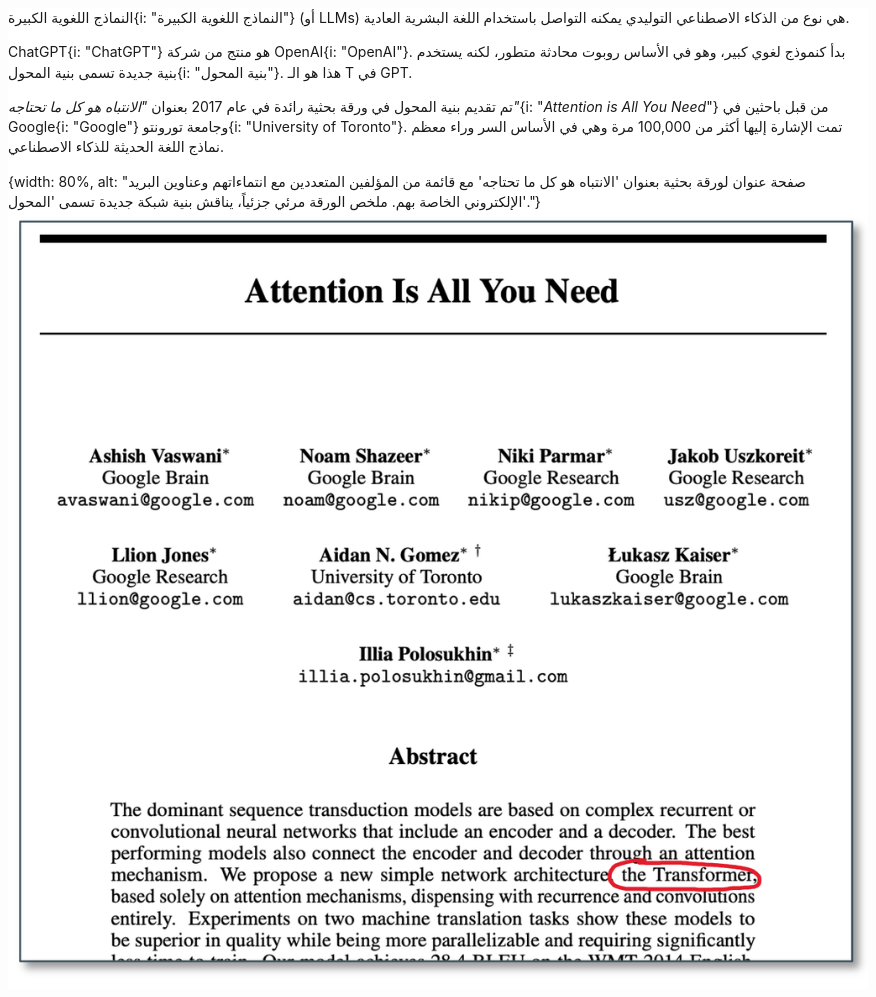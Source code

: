 النماذج اللغوية الكبيرة{i: "النماذج اللغوية الكبيرة"} (أو LLMs) هي نوع من الذكاء الاصطناعي التوليدي يمكنه التواصل باستخدام اللغة البشرية العادية.

ChatGPT{i: "ChatGPT"} هو منتج من شركة OpenAI{i: "OpenAI"}. بدأ كنموذج لغوي كبير، وهو في الأساس روبوت محادثة متطور، لكنه يستخدم بنية جديدة تسمى بنية المحول{i: "بنية المحول"}. هذا هو الـ T في GPT.

تم تقديم بنية المحول في ورقة بحثية رائدة في عام 2017 بعنوان _"الانتباه هو كل ما تحتاجه"_{i: "*Attention is All You Need*"} من قبل باحثين في Google{i: "Google"} وجامعة تورونتو{i: "University of Toronto"}. تمت الإشارة إليها أكثر من 100,000 مرة وهي في الأساس السر وراء معظم نماذج اللغة الحديثة للذكاء الاصطناعي.

{width: 80%, alt: "صفحة عنوان لورقة بحثية بعنوان 'الانتباه هو كل ما تحتاجه' مع قائمة من المؤلفين المتعددين مع انتماءاتهم وعناوين البريد الإلكتروني الخاصة بهم. ملخص الورقة مرئي جزئياً، يناقش بنية شبكة جديدة تسمى 'المحول'."}
![](resources/030-transformer.png)
